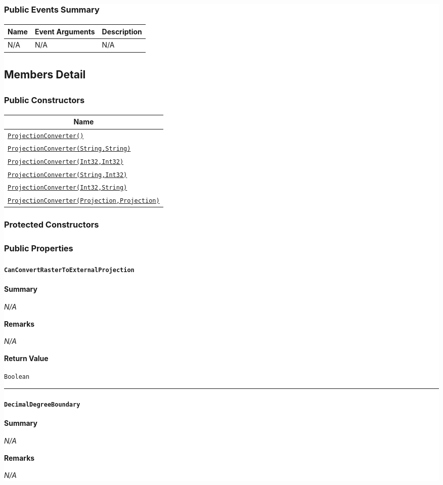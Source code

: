 ### Public Events Summary


|Name|Event Arguments|Description|
|---|---|---|
|N/A|N/A|N/A|

## Members Detail

### Public Constructors


|Name|
|---|
|[`ProjectionConverter()`](#projectionconverter)|
|[`ProjectionConverter(String,String)`](#projectionconverterstringstring)|
|[`ProjectionConverter(Int32,Int32)`](#projectionconverterint32int32)|
|[`ProjectionConverter(String,Int32)`](#projectionconverterstringint32)|
|[`ProjectionConverter(Int32,String)`](#projectionconverterint32string)|
|[`ProjectionConverter(Projection,Projection)`](#projectionconverterprojectionprojection)|

### Protected Constructors


### Public Properties

#### `CanConvertRasterToExternalProjection`

**Summary**

   *N/A*

**Remarks**

   *N/A*

**Return Value**

`Boolean`

---
#### `DecimalDegreeBoundary`

**Summary**

   *N/A*

**Remarks**

   *N/A*
